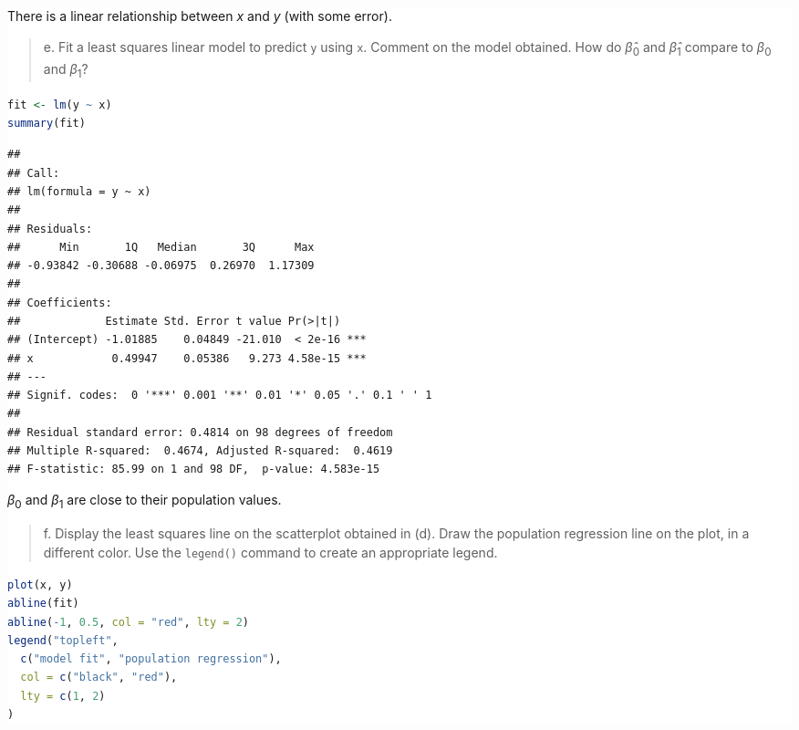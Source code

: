 There is a linear relationship between $x$ and $y$ (with some error).

> e. Fit a least squares linear model to predict `y` using `x`. Comment on the
>    model obtained. How do $\hat\beta_0$ and $\hat\beta_1$ compare to $\beta_0$
>    and $\beta_1$?


```r
fit <- lm(y ~ x)
summary(fit)
```

```
## 
## Call:
## lm(formula = y ~ x)
## 
## Residuals:
##      Min       1Q   Median       3Q      Max 
## -0.93842 -0.30688 -0.06975  0.26970  1.17309 
## 
## Coefficients:
##             Estimate Std. Error t value Pr(>|t|)    
## (Intercept) -1.01885    0.04849 -21.010  < 2e-16 ***
## x            0.49947    0.05386   9.273 4.58e-15 ***
## ---
## Signif. codes:  0 '***' 0.001 '**' 0.01 '*' 0.05 '.' 0.1 ' ' 1
## 
## Residual standard error: 0.4814 on 98 degrees of freedom
## Multiple R-squared:  0.4674,	Adjusted R-squared:  0.4619 
## F-statistic: 85.99 on 1 and 98 DF,  p-value: 4.583e-15
```

$\beta_0$ and $\beta_1$ are close to their population values.

> f. Display the least squares line on the scatterplot obtained in (d). Draw the
>    population regression line on the plot, in a different color. Use the
>    `legend()` command to create an appropriate legend.


```r
plot(x, y)
abline(fit)
abline(-1, 0.5, col = "red", lty = 2)
legend("topleft",
  c("model fit", "population regression"),
  col = c("black", "red"),
  lty = c(1, 2)
)
```
